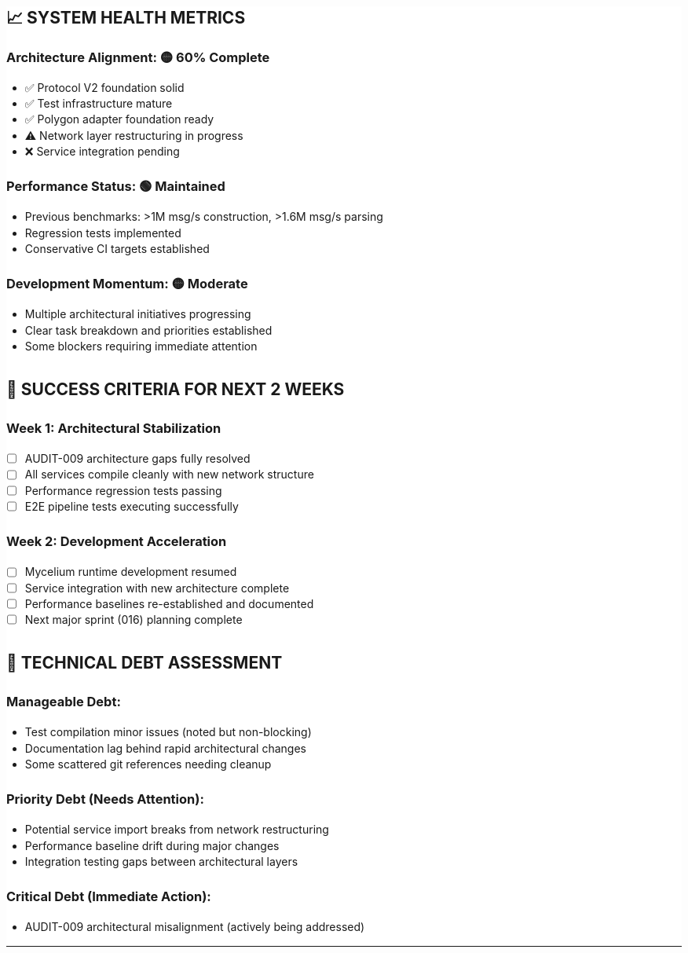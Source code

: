 ## 📈 SYSTEM HEALTH METRICS

### Architecture Alignment: 🟡 60% Complete
- ✅ Protocol V2 foundation solid
- ✅ Test infrastructure mature  
- ✅ Polygon adapter foundation ready
- ⚠️ Network layer restructuring in progress
- ❌ Service integration pending

### Performance Status: 🟢 Maintained
- Previous benchmarks: >1M msg/s construction, >1.6M msg/s parsing
- Regression tests implemented
- Conservative CI targets established

### Development Momentum: 🟡 Moderate
- Multiple architectural initiatives progressing  
- Clear task breakdown and priorities established
- Some blockers requiring immediate attention

## 🎯 SUCCESS CRITERIA FOR NEXT 2 WEEKS

### Week 1: Architectural Stabilization
- [ ] AUDIT-009 architecture gaps fully resolved
- [ ] All services compile cleanly with new network structure  
- [ ] Performance regression tests passing
- [ ] E2E pipeline tests executing successfully

### Week 2: Development Acceleration
- [ ] Mycelium runtime development resumed
- [ ] Service integration with new architecture complete
- [ ] Performance baselines re-established and documented
- [ ] Next major sprint (016) planning complete

## 🔬 TECHNICAL DEBT ASSESSMENT

### Manageable Debt:
- Test compilation minor issues (noted but non-blocking)
- Documentation lag behind rapid architectural changes
- Some scattered git references needing cleanup

### Priority Debt (Needs Attention):
- Potential service import breaks from network restructuring  
- Performance baseline drift during major changes
- Integration testing gaps between architectural layers

### Critical Debt (Immediate Action):
- AUDIT-009 architectural misalignment (actively being addressed)

---